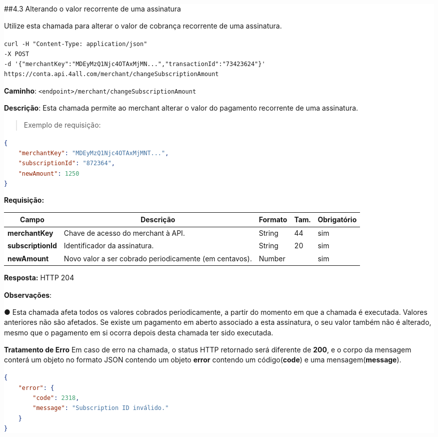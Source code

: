 ##4.3 Alterando o valor recorrente de uma assinatura

Utilize esta chamada para alterar o valor de cobrança recorrente de uma assinatura.

```shell
curl -H "Content-Type: application/json"
-X POST
-d '{"merchantKey":"MDEyMzQ1Njc4OTAxMjMN...","transactionId":"73423624"}'
https://conta.api.4all.com/merchant/changeSubscriptionAmount
```

**Caminho**: `<endpoint>/merchant/changeSubscriptionAmount`

**Descrição**: Esta chamada permite ao merchant alterar o valor do pagamento recorrente de uma assinatura.

> Exemplo de requisição:

```json
{
	"merchantKey": "MDEyMzQ1Njc4OTAxMjMNT...",
	"subscriptionId": "872364",
	"newAmount": 1250
}
```

**Requisição:**

|Campo |Descrição |Formato |Tam. |Obrigatório
|------|----------|--------|-----|-------
|**merchantKey**|Chave de acesso do merchant à API.|String|44|sim|
|**subscriptionId**|Identificador da assinatura.|String|20|sim|
|**newAmount**|Novo valor a ser cobrado periodicamente (em centavos).|Number||sim|


**Resposta:** HTTP 204

**Observações**:

● Esta chamada afeta todos os valores cobrados periodicamente, a partir do momento em que a chamada é executada. Valores anteriores não são afetados. Se existe um pagamento em aberto associado a esta assinatura, o seu valor também não é alterado, mesmo que o pagamento em si ocorra depois desta chamada ter sido executada.

**Tratamento de Erro**
Em caso de erro na chamada, o status HTTP retornado será diferente de **200**,  e o corpo da mensagem conterá um objeto no formato JSON contendo um objeto **error** contendo um código(**code**) e uma mensagem(**message**).

```json
{
	"error": {
		"code": 2318,
		"message": "Subscription ID inválido."
	}
}
```
